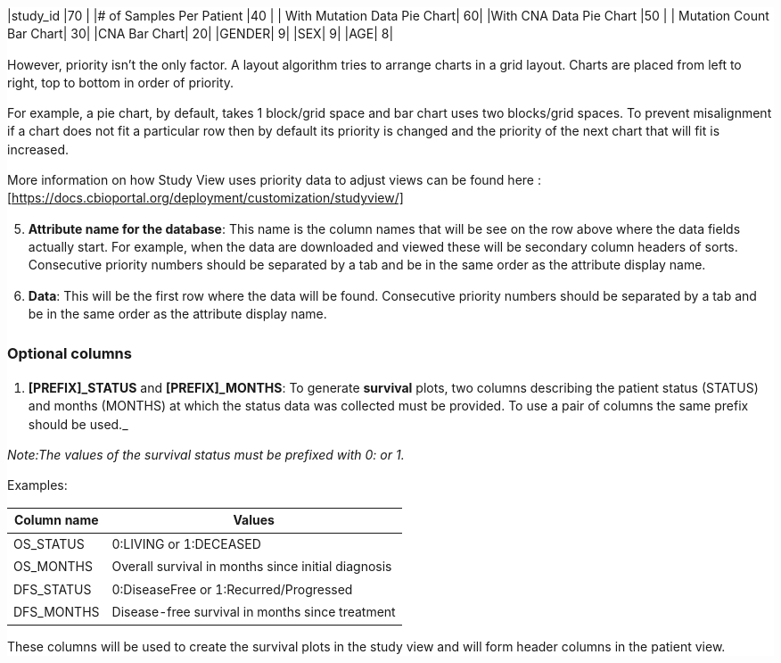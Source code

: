 |study_id |70 | 
|# of Samples Per Patient |40 | 
| With Mutation Data Pie Chart| 60| 
|With CNA Data Pie Chart |50 | 
| Mutation Count Bar Chart| 30| 
|CNA Bar Chart| 20|
|GENDER| 9|
|SEX| 9|
|AGE| 8|

However, priority isn’t the only factor. A layout algorithm tries to arrange charts in a grid layout. Charts are placed from left to right, top to bottom in order of priority. 

For example, a pie chart, by default, takes 1 block/grid space and bar chart uses two blocks/grid spaces. To prevent misalignment if a chart does not fit a particular row then by default its priority is changed and the priority of the next chart that will fit is increased. 


More information on how Study View uses priority data to adjust views can be found here : [https://docs.cbioportal.org/deployment/customization/studyview/] 

5. **Attribute name for the database**: This name is the column names that will be see on the row above where the data fields actually start. For example, when the data are downloaded and viewed these will be secondary column headers of sorts. Consecutive priority numbers should be separated by a tab and be in the same order as the attribute display name.
   
6. **Data**: This will be the first row where the data will be found. Consecutive priority numbers should be separated by a tab and be in the same order as the attribute display name.

### Optional columns

1. **[PREFIX]_STATUS** and  **[PREFIX]_MONTHS**: To generate **survival** plots, two columns describing the patient status (STATUS) and months (MONTHS) at which the status data was collected must be provided. To use a pair of columns the same prefix should be used._

  _Note:The values of the survival status must be prefixed with 0: or 1._

Examples:

| Column name    | Values    
|-------------|-------------
| OS_STATUS | 0:LIVING or 1:DECEASED
|OS_MONTHS | Overall survival in months since initial diagnosis
| DFS_STATUS | 0:DiseaseFree or 1:Recurred/Progressed
|DFS_MONTHS| Disease-free survival in months since treatment

These columns will be used to create the survival plots in the study view and will form header columns in the patient view.
